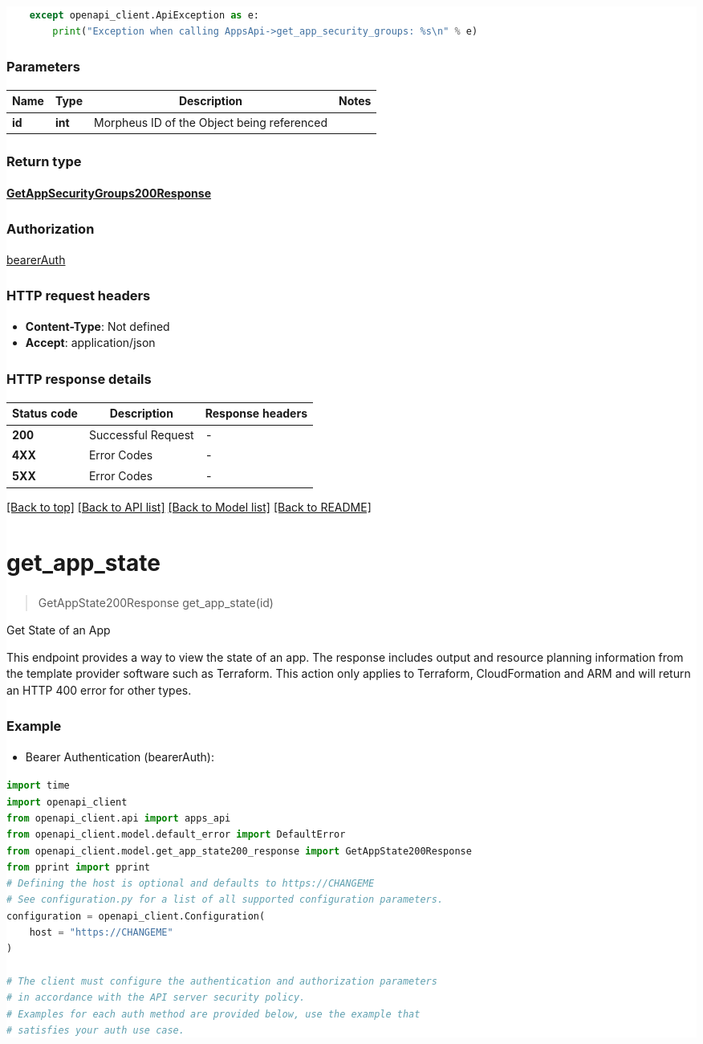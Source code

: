 ```python
    except openapi_client.ApiException as e:
        print("Exception when calling AppsApi->get_app_security_groups: %s\n" % e)
```


### Parameters

Name | Type | Description  | Notes
------------- | ------------- | ------------- | -------------
 **id** | **int**| Morpheus ID of the Object being referenced |

### Return type

[**GetAppSecurityGroups200Response**](GetAppSecurityGroups200Response.md)

### Authorization

[bearerAuth](../README.md#bearerAuth)

### HTTP request headers

 - **Content-Type**: Not defined
 - **Accept**: application/json


### HTTP response details

| Status code | Description | Response headers |
|-------------|-------------|------------------|
**200** | Successful Request |  -  |
**4XX** | Error Codes |  -  |
**5XX** | Error Codes |  -  |

[[Back to top]](#) [[Back to API list]](../README.md#documentation-for-api-endpoints) [[Back to Model list]](../README.md#documentation-for-models) [[Back to README]](../README.md)

# **get_app_state**
> GetAppState200Response get_app_state(id)

Get State of an App

This endpoint provides a way to view the state of an app. The response includes output and resource planning information from the template provider software such as Terraform. This action only applies to Terraform, CloudFormation and ARM and will return an HTTP 400 error for other types. 

### Example

* Bearer Authentication (bearerAuth):

```python
import time
import openapi_client
from openapi_client.api import apps_api
from openapi_client.model.default_error import DefaultError
from openapi_client.model.get_app_state200_response import GetAppState200Response
from pprint import pprint
# Defining the host is optional and defaults to https://CHANGEME
# See configuration.py for a list of all supported configuration parameters.
configuration = openapi_client.Configuration(
    host = "https://CHANGEME"
)

# The client must configure the authentication and authorization parameters
# in accordance with the API server security policy.
# Examples for each auth method are provided below, use the example that
# satisfies your auth use case.
```
